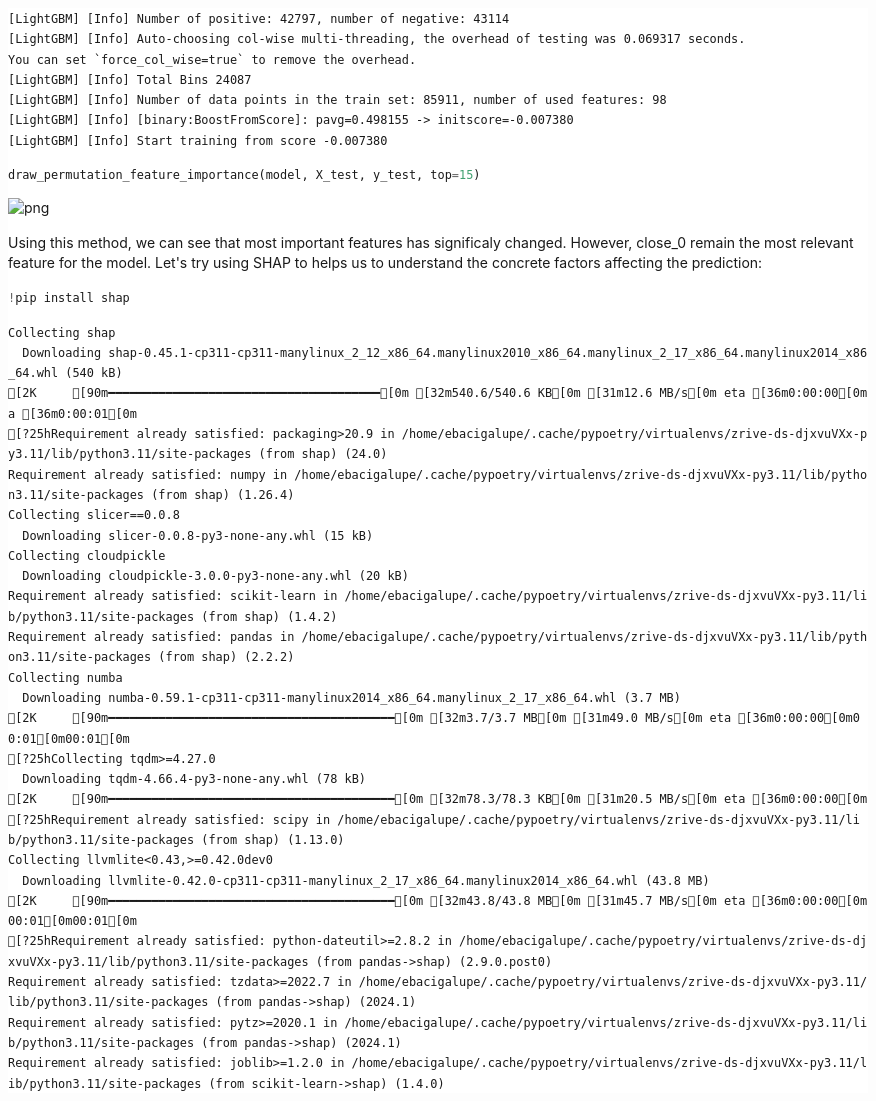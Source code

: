     [LightGBM] [Info] Number of positive: 42797, number of negative: 43114
    [LightGBM] [Info] Auto-choosing col-wise multi-threading, the overhead of testing was 0.069317 seconds.
    You can set `force_col_wise=true` to remove the overhead.
    [LightGBM] [Info] Total Bins 24087
    [LightGBM] [Info] Number of data points in the train set: 85911, number of used features: 98
    [LightGBM] [Info] [binary:BoostFromScore]: pavg=0.498155 -> initscore=-0.007380
    [LightGBM] [Info] Start training from score -0.007380



```python
draw_permutation_feature_importance(model, X_test, y_test, top=15)
```


    
![png](module5_files/module5_82_0.png)
    


Using this method, we can see that most important features has significaly changed. However, close_0 remain the most relevant feature for the model. Let's try using SHAP to helps us to understand the concrete factors affecting the prediction:


```python
!pip install shap
```

    Collecting shap
      Downloading shap-0.45.1-cp311-cp311-manylinux_2_12_x86_64.manylinux2010_x86_64.manylinux_2_17_x86_64.manylinux2014_x86_64.whl (540 kB)
    [2K     [90m━━━━━━━━━━━━━━━━━━━━━━━━━━━━━━━━━━━━━━[0m [32m540.6/540.6 KB[0m [31m12.6 MB/s[0m eta [36m0:00:00[0ma [36m0:00:01[0m
    [?25hRequirement already satisfied: packaging>20.9 in /home/ebacigalupe/.cache/pypoetry/virtualenvs/zrive-ds-djxvuVXx-py3.11/lib/python3.11/site-packages (from shap) (24.0)
    Requirement already satisfied: numpy in /home/ebacigalupe/.cache/pypoetry/virtualenvs/zrive-ds-djxvuVXx-py3.11/lib/python3.11/site-packages (from shap) (1.26.4)
    Collecting slicer==0.0.8
      Downloading slicer-0.0.8-py3-none-any.whl (15 kB)
    Collecting cloudpickle
      Downloading cloudpickle-3.0.0-py3-none-any.whl (20 kB)
    Requirement already satisfied: scikit-learn in /home/ebacigalupe/.cache/pypoetry/virtualenvs/zrive-ds-djxvuVXx-py3.11/lib/python3.11/site-packages (from shap) (1.4.2)
    Requirement already satisfied: pandas in /home/ebacigalupe/.cache/pypoetry/virtualenvs/zrive-ds-djxvuVXx-py3.11/lib/python3.11/site-packages (from shap) (2.2.2)
    Collecting numba
      Downloading numba-0.59.1-cp311-cp311-manylinux2014_x86_64.manylinux_2_17_x86_64.whl (3.7 MB)
    [2K     [90m━━━━━━━━━━━━━━━━━━━━━━━━━━━━━━━━━━━━━━━━[0m [32m3.7/3.7 MB[0m [31m49.0 MB/s[0m eta [36m0:00:00[0m00:01[0m00:01[0m
    [?25hCollecting tqdm>=4.27.0
      Downloading tqdm-4.66.4-py3-none-any.whl (78 kB)
    [2K     [90m━━━━━━━━━━━━━━━━━━━━━━━━━━━━━━━━━━━━━━━━[0m [32m78.3/78.3 KB[0m [31m20.5 MB/s[0m eta [36m0:00:00[0m
    [?25hRequirement already satisfied: scipy in /home/ebacigalupe/.cache/pypoetry/virtualenvs/zrive-ds-djxvuVXx-py3.11/lib/python3.11/site-packages (from shap) (1.13.0)
    Collecting llvmlite<0.43,>=0.42.0dev0
      Downloading llvmlite-0.42.0-cp311-cp311-manylinux_2_17_x86_64.manylinux2014_x86_64.whl (43.8 MB)
    [2K     [90m━━━━━━━━━━━━━━━━━━━━━━━━━━━━━━━━━━━━━━━━[0m [32m43.8/43.8 MB[0m [31m45.7 MB/s[0m eta [36m0:00:00[0m00:01[0m00:01[0m
    [?25hRequirement already satisfied: python-dateutil>=2.8.2 in /home/ebacigalupe/.cache/pypoetry/virtualenvs/zrive-ds-djxvuVXx-py3.11/lib/python3.11/site-packages (from pandas->shap) (2.9.0.post0)
    Requirement already satisfied: tzdata>=2022.7 in /home/ebacigalupe/.cache/pypoetry/virtualenvs/zrive-ds-djxvuVXx-py3.11/lib/python3.11/site-packages (from pandas->shap) (2024.1)
    Requirement already satisfied: pytz>=2020.1 in /home/ebacigalupe/.cache/pypoetry/virtualenvs/zrive-ds-djxvuVXx-py3.11/lib/python3.11/site-packages (from pandas->shap) (2024.1)
    Requirement already satisfied: joblib>=1.2.0 in /home/ebacigalupe/.cache/pypoetry/virtualenvs/zrive-ds-djxvuVXx-py3.11/lib/python3.11/site-packages (from scikit-learn->shap) (1.4.0)